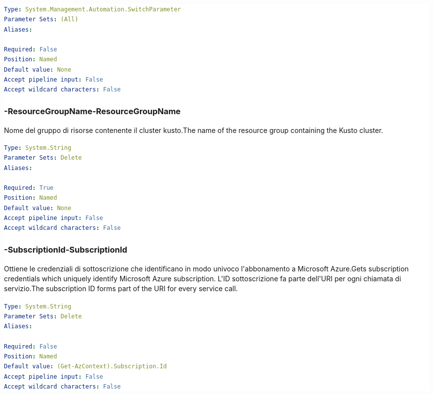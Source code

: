 ```yaml
Type: System.Management.Automation.SwitchParameter
Parameter Sets: (All)
Aliases:

Required: False
Position: Named
Default value: None
Accept pipeline input: False
Accept wildcard characters: False
```

### <span data-ttu-id="80d62-129">-ResourceGroupName</span><span class="sxs-lookup"><span data-stu-id="80d62-129">-ResourceGroupName</span></span>
<span data-ttu-id="80d62-130">Nome del gruppo di risorse contenente il cluster kusto.</span><span class="sxs-lookup"><span data-stu-id="80d62-130">The name of the resource group containing the Kusto cluster.</span></span>

```yaml
Type: System.String
Parameter Sets: Delete
Aliases:

Required: True
Position: Named
Default value: None
Accept pipeline input: False
Accept wildcard characters: False
```

### <span data-ttu-id="80d62-131">-SubscriptionId</span><span class="sxs-lookup"><span data-stu-id="80d62-131">-SubscriptionId</span></span>
<span data-ttu-id="80d62-132">Ottiene le credenziali di sottoscrizione che identificano in modo univoco l'abbonamento a Microsoft Azure.</span><span class="sxs-lookup"><span data-stu-id="80d62-132">Gets subscription credentials which uniquely identify Microsoft Azure subscription.</span></span>
<span data-ttu-id="80d62-133">L'ID sottoscrizione fa parte dell'URI per ogni chiamata di servizio.</span><span class="sxs-lookup"><span data-stu-id="80d62-133">The subscription ID forms part of the URI for every service call.</span></span>

```yaml
Type: System.String
Parameter Sets: Delete
Aliases:

Required: False
Position: Named
Default value: (Get-AzContext).Subscription.Id
Accept pipeline input: False
Accept wildcard characters: False
```
